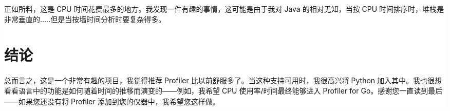 正如所料，这是 CPU 时间花费最多的地方。我发现一件有趣的事情，这可能是由于我对 Java 的相对无知，当按 CPU 时间排序时，堆栈是非常垂直的…..但是当按墙时间分析时要复杂得多。

# 结论

总而言之，这是一个非常有趣的项目，我觉得推荐 Profiler 比以前舒服多了。当这种支持可用时，我很高兴将 Python 加入其中。我也很想看看语言中的功能是如何随着时间的推移而演变的——例如，我希望 CPU 使用率/时间最终能够进入 Profiler for Go。感谢您一直读到最后——如果您还没有将 Profiler 添加到您的仪器中，我希望您这样做。